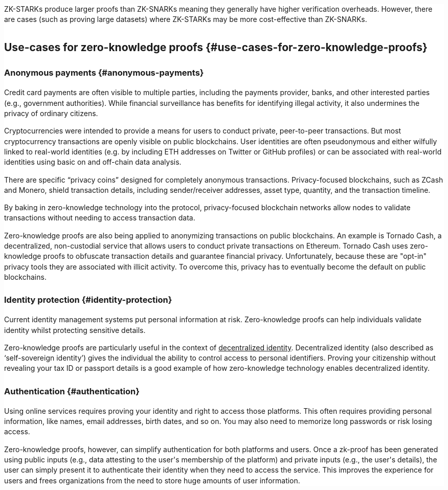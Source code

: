 ZK-STARKs produce larger proofs than ZK-SNARKs meaning they generally have higher verification overheads. However, there are cases (such as proving large datasets) where ZK-STARKs may be more cost-effective than ZK-SNARKs.

## Use-cases for zero-knowledge proofs {#use-cases-for-zero-knowledge-proofs}

### Anonymous payments {#anonymous-payments}

Credit card payments are often visible to multiple parties, including the payments provider, banks, and other interested parties (e.g., government authorities). While financial surveillance has benefits for identifying illegal activity, it also undermines the privacy of ordinary citizens.

Cryptocurrencies were intended to provide a means for users to conduct private, peer-to-peer transactions. But most cryptocurrency transactions are openly visible on public blockchains. User identities are often pseudonymous and either wilfully linked to real-world identities (e.g. by including ETH addresses on Twitter or GitHub profiles) or can be associated with real-world identities using basic on and off-chain data analysis.

There are specific “privacy coins” designed for completely anonymous transactions. Privacy-focused blockchains, such as ZCash and Monero, shield transaction details, including sender/receiver addresses, asset type, quantity, and the transaction timeline.

By baking in zero-knowledge technology into the protocol, privacy-focused blockchain networks allow nodes to validate transactions without needing to access transaction data.

Zero-knowledge proofs are also being applied to anonymizing transactions on public blockchains. An example is Tornado Cash, a decentralized, non-custodial service that allows users to conduct private transactions on Ethereum. Tornado Cash uses zero-knowledge proofs to obfuscate transaction details and guarantee financial privacy. Unfortunately, because these are "opt-in" privacy tools they are associated with illicit activity. To overcome this, privacy has to eventually become the default on public blockchains.

### Identity protection {#identity-protection}

Current identity management systems put personal information at risk. Zero-knowledge proofs can help individuals validate identity whilst protecting sensitive details.

Zero-knowledge proofs are particularly useful in the context of [decentralized identity](/decentralized-identity/). Decentralized identity (also described as ‘self-sovereign identity’) gives the individual the ability to control access to personal identifiers. Proving your citizenship without revealing your tax ID or passport details is a good example of how zero-knowledge technology enables decentralized identity.

### Authentication {#authentication}

Using online services requires proving your identity and right to access those platforms. This often requires providing personal information, like names, email addresses, birth dates, and so on. You may also need to memorize long passwords or risk losing access.

Zero-knowledge proofs, however, can simplify authentication for both platforms and users. Once a zk-proof has been generated using public inputs (e.g., data attesting to the user's membership of the platform) and private inputs (e.g., the user's details), the user can simply present it to authenticate their identity when they need to access the service. This improves the experience for users and frees organizations from the need to store huge amounts of user information.
